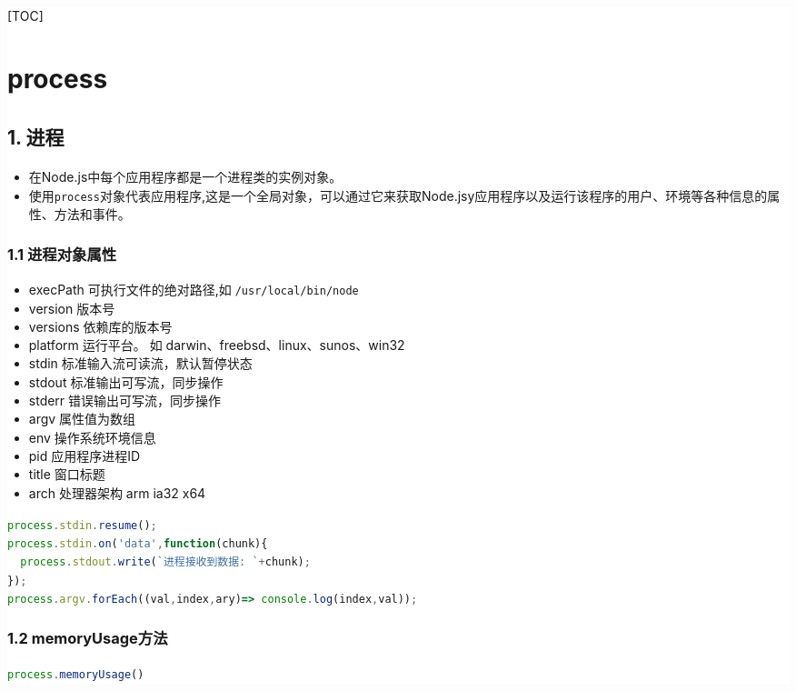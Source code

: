 [TOC]

# process

## 1. 进程

- 在Node.js中每个应用程序都是一个进程类的实例对象。
- 使用`process`对象代表应用程序,这是一个全局对象，可以通过它来获取Node.jsy应用程序以及运行该程序的用户、环境等各种信息的属性、方法和事件。

### 1.1 进程对象属性

- execPath 可执行文件的绝对路径,如 `/usr/local/bin/node`
- version 版本号
- versions 依赖库的版本号
- platform 运行平台。 如 darwin、freebsd、linux、sunos、win32
- stdin 标准输入流可读流，默认暂停状态
- stdout 标准输出可写流，同步操作
- stderr 错误输出可写流，同步操作
- argv 属性值为数组
- env 操作系统环境信息
- pid 应用程序进程ID
- title 窗口标题
- arch 处理器架构 arm ia32 x64

```javascript
process.stdin.resume();
process.stdin.on('data',function(chunk){
  process.stdout.write(`进程接收到数据: `+chunk);
});
process.argv.forEach((val,index,ary)=> console.log(index,val));
```

### 1.2 memoryUsage方法

```javascript
process.memoryUsage()
```
